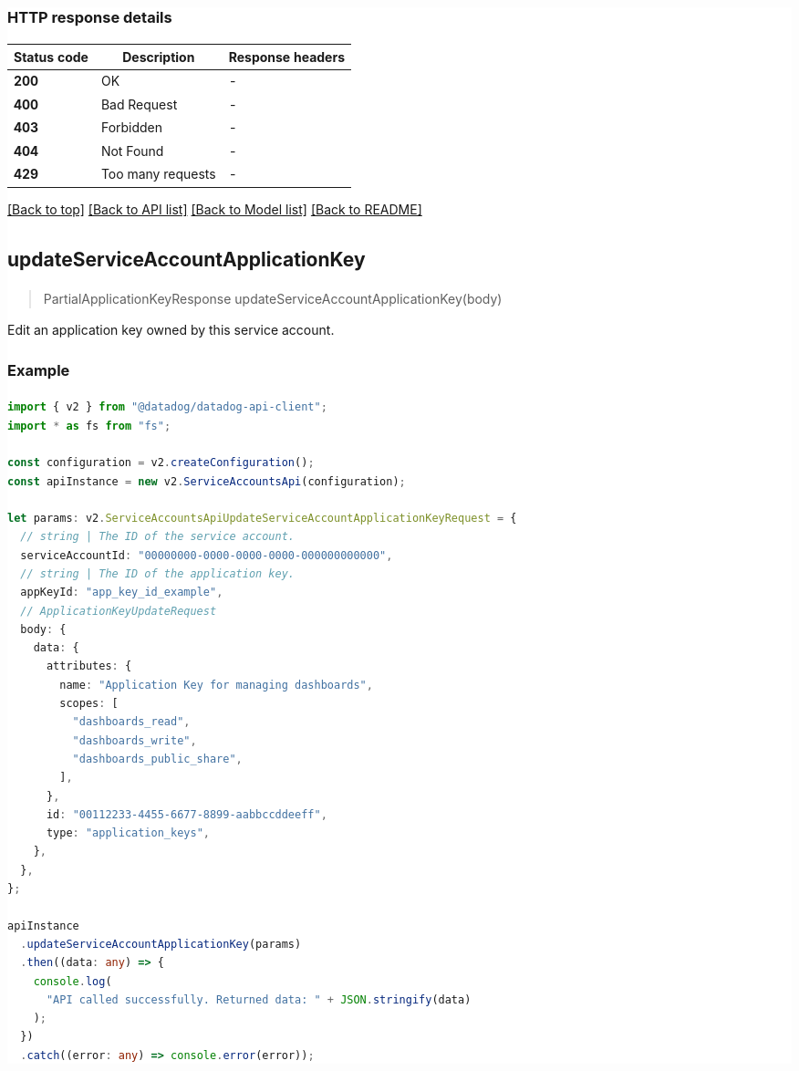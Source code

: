 ### HTTP response details

| Status code | Description       | Response headers |
| ----------- | ----------------- | ---------------- |
| **200**     | OK                | -                |
| **400**     | Bad Request       | -                |
| **403**     | Forbidden         | -                |
| **404**     | Not Found         | -                |
| **429**     | Too many requests | -                |

[[Back to top]](#) [[Back to API list]](README.md#documentation-for-api-endpoints) [[Back to Model list]](README.md#documentation-for-models) [[Back to README]](README.md)

## **updateServiceAccountApplicationKey**

> PartialApplicationKeyResponse updateServiceAccountApplicationKey(body)

Edit an application key owned by this service account.

### Example

```typescript
import { v2 } from "@datadog/datadog-api-client";
import * as fs from "fs";

const configuration = v2.createConfiguration();
const apiInstance = new v2.ServiceAccountsApi(configuration);

let params: v2.ServiceAccountsApiUpdateServiceAccountApplicationKeyRequest = {
  // string | The ID of the service account.
  serviceAccountId: "00000000-0000-0000-0000-000000000000",
  // string | The ID of the application key.
  appKeyId: "app_key_id_example",
  // ApplicationKeyUpdateRequest
  body: {
    data: {
      attributes: {
        name: "Application Key for managing dashboards",
        scopes: [
          "dashboards_read",
          "dashboards_write",
          "dashboards_public_share",
        ],
      },
      id: "00112233-4455-6677-8899-aabbccddeeff",
      type: "application_keys",
    },
  },
};

apiInstance
  .updateServiceAccountApplicationKey(params)
  .then((data: any) => {
    console.log(
      "API called successfully. Returned data: " + JSON.stringify(data)
    );
  })
  .catch((error: any) => console.error(error));
```
